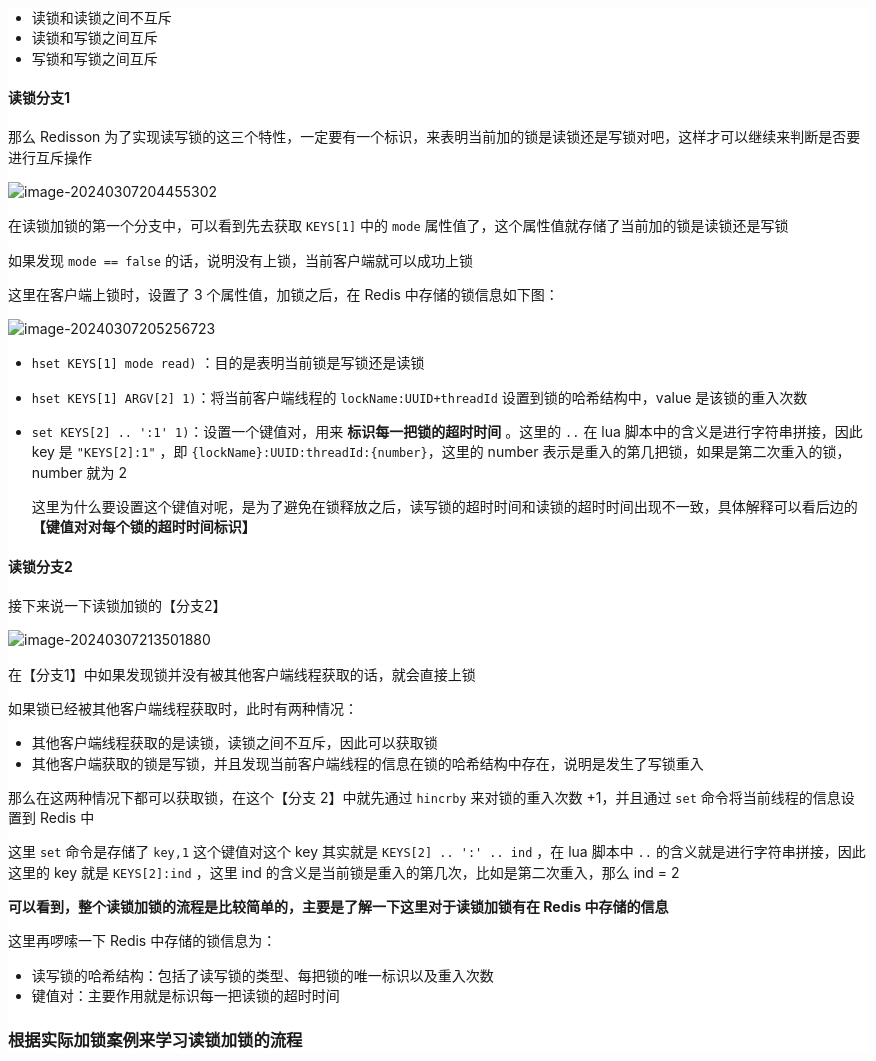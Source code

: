 - 读锁和读锁之间不互斥
- 读锁和写锁之间互斥
- 写锁和写锁之间互斥



#### 读锁分支1

那么 Redisson 为了实现读写锁的这三个特性，一定要有一个标识，来表明当前加的锁是读锁还是写锁对吧，这样才可以继续来判断是否要进行互斥操作

![image-20240307204455302](https://11laile-note-img.oss-cn-beijing.aliyuncs.com/image-20240307204455302.png)

在读锁加锁的第一个分支中，可以看到先去获取 `KEYS[1]` 中的 `mode` 属性值了，这个属性值就存储了当前加的锁是读锁还是写锁

如果发现 `mode == false` 的话，说明没有上锁，当前客户端就可以成功上锁

这里在客户端上锁时，设置了 3 个属性值，加锁之后，在 Redis 中存储的锁信息如下图：

![image-20240307205256723](https://11laile-note-img.oss-cn-beijing.aliyuncs.com/image-20240307205256723.png)

- `hset KEYS[1] mode read)` ：目的是表明当前锁是写锁还是读锁

- `hset KEYS[1] ARGV[2] 1)`：将当前客户端线程的 `lockName:UUID+threadId` 设置到锁的哈希结构中，value 是该锁的重入次数

- `set KEYS[2] .. ':1' 1)`：设置一个键值对，用来 **标识每一把锁的超时时间** 。这里的 `..` 在 lua 脚本中的含义是进行字符串拼接，因此 key 是 `"KEYS[2]:1"` ，即 `{lockName}:UUID:threadId:{number}`，这里的 number 表示是重入的第几把锁，如果是第二次重入的锁，number 就为 2

  这里为什么要设置这个键值对呢，是为了避免在锁释放之后，读写锁的超时时间和读锁的超时时间出现不一致，具体解释可以看后边的 **【键值对对每个锁的超时时间标识】** 

  

#### 读锁分支2

接下来说一下读锁加锁的【分支2】

![image-20240307213501880](https://11laile-note-img.oss-cn-beijing.aliyuncs.com/image-20240307213501880.png)

在【分支1】中如果发现锁并没有被其他客户端线程获取的话，就会直接上锁

如果锁已经被其他客户端线程获取时，此时有两种情况：

- 其他客户端线程获取的是读锁，读锁之间不互斥，因此可以获取锁
- 其他客户端获取的锁是写锁，并且发现当前客户端线程的信息在锁的哈希结构中存在，说明是发生了写锁重入

那么在这两种情况下都可以获取锁，在这个【分支 2】中就先通过 `hincrby` 来对锁的重入次数 +1，并且通过 `set` 命令将当前线程的信息设置到 Redis 中

这里 `set` 命令是存储了 `key,1` 这个键值对这个 key 其实就是 `KEYS[2] .. ':' .. ind` ，在 lua 脚本中 `..` 的含义就是进行字符串拼接，因此这里的 key 就是 `KEYS[2]:ind` ，这里 ind 的含义是当前锁是重入的第几次，比如是第二次重入，那么 ind = 2



**可以看到，整个读锁加锁的流程是比较简单的，主要是了解一下这里对于读锁加锁有在 Redis 中存储的信息**

这里再啰嗦一下 Redis 中存储的锁信息为：

- 读写锁的哈希结构：包括了读写锁的类型、每把锁的唯一标识以及重入次数
- 键值对：主要作用就是标识每一把读锁的超时时间



### 根据实际加锁案例来学习读锁加锁的流程
